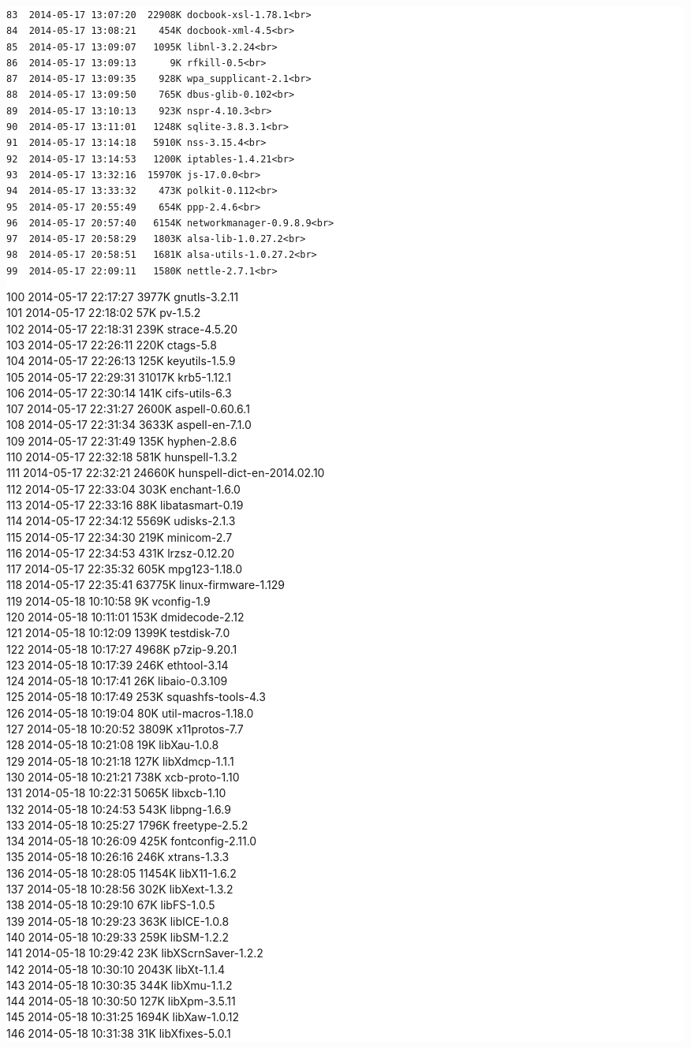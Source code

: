     83	2014-05-17 13:07:20  22908K docbook-xsl-1.78.1<br>
    84	2014-05-17 13:08:21    454K docbook-xml-4.5<br>
    85	2014-05-17 13:09:07   1095K libnl-3.2.24<br>
    86	2014-05-17 13:09:13      9K rfkill-0.5<br>
    87	2014-05-17 13:09:35    928K wpa_supplicant-2.1<br>
    88	2014-05-17 13:09:50    765K dbus-glib-0.102<br>
    89	2014-05-17 13:10:13    923K nspr-4.10.3<br>
    90	2014-05-17 13:11:01   1248K sqlite-3.8.3.1<br>
    91	2014-05-17 13:14:18   5910K nss-3.15.4<br>
    92	2014-05-17 13:14:53   1200K iptables-1.4.21<br>
    93	2014-05-17 13:32:16  15970K js-17.0.0<br>
    94	2014-05-17 13:33:32    473K polkit-0.112<br>
    95	2014-05-17 20:55:49    654K ppp-2.4.6<br>
    96	2014-05-17 20:57:40   6154K networkmanager-0.9.8.9<br>
    97	2014-05-17 20:58:29   1803K alsa-lib-1.0.27.2<br>
    98	2014-05-17 20:58:51   1681K alsa-utils-1.0.27.2<br>
    99	2014-05-17 22:09:11   1580K nettle-2.7.1<br>
   100	2014-05-17 22:17:27   3977K gnutls-3.2.11<br>
   101	2014-05-17 22:18:02     57K pv-1.5.2<br>
   102	2014-05-17 22:18:31    239K strace-4.5.20<br>
   103	2014-05-17 22:26:11    220K ctags-5.8<br>
   104	2014-05-17 22:26:13    125K keyutils-1.5.9<br>
   105	2014-05-17 22:29:31  31017K krb5-1.12.1<br>
   106	2014-05-17 22:30:14    141K cifs-utils-6.3<br>
   107	2014-05-17 22:31:27   2600K aspell-0.60.6.1<br>
   108	2014-05-17 22:31:34   3633K aspell-en-7.1.0<br>
   109	2014-05-17 22:31:49    135K hyphen-2.8.6<br>
   110	2014-05-17 22:32:18    581K hunspell-1.3.2<br>
   111	2014-05-17 22:32:21  24660K hunspell-dict-en-2014.02.10<br>
   112	2014-05-17 22:33:04    303K enchant-1.6.0<br>
   113	2014-05-17 22:33:16     88K libatasmart-0.19<br>
   114	2014-05-17 22:34:12   5569K udisks-2.1.3<br>
   115	2014-05-17 22:34:30    219K minicom-2.7<br>
   116	2014-05-17 22:34:53    431K lrzsz-0.12.20<br>
   117	2014-05-17 22:35:32    605K mpg123-1.18.0<br>
   118	2014-05-17 22:35:41  63775K linux-firmware-1.129<br>
   119	2014-05-18 10:10:58      9K vconfig-1.9<br>
   120	2014-05-18 10:11:01    153K dmidecode-2.12<br>
   121	2014-05-18 10:12:09   1399K testdisk-7.0<br>
   122	2014-05-18 10:17:27   4968K p7zip-9.20.1<br>
   123	2014-05-18 10:17:39    246K ethtool-3.14<br>
   124	2014-05-18 10:17:41     26K libaio-0.3.109<br>
   125	2014-05-18 10:17:49    253K squashfs-tools-4.3<br>
   126	2014-05-18 10:19:04     80K util-macros-1.18.0<br>
   127	2014-05-18 10:20:52   3809K x11protos-7.7<br>
   128	2014-05-18 10:21:08     19K libXau-1.0.8<br>
   129	2014-05-18 10:21:18    127K libXdmcp-1.1.1<br>
   130	2014-05-18 10:21:21    738K xcb-proto-1.10<br>
   131	2014-05-18 10:22:31   5065K libxcb-1.10<br>
   132	2014-05-18 10:24:53    543K libpng-1.6.9<br>
   133	2014-05-18 10:25:27   1796K freetype-2.5.2<br>
   134	2014-05-18 10:26:09    425K fontconfig-2.11.0<br>
   135	2014-05-18 10:26:16    246K xtrans-1.3.3<br>
   136	2014-05-18 10:28:05  11454K libX11-1.6.2<br>
   137	2014-05-18 10:28:56    302K libXext-1.3.2<br>
   138	2014-05-18 10:29:10     67K libFS-1.0.5<br>
   139	2014-05-18 10:29:23    363K libICE-1.0.8<br>
   140	2014-05-18 10:29:33    259K libSM-1.2.2<br>
   141	2014-05-18 10:29:42     23K libXScrnSaver-1.2.2<br>
   142	2014-05-18 10:30:10   2043K libXt-1.1.4<br>
   143	2014-05-18 10:30:35    344K libXmu-1.1.2<br>
   144	2014-05-18 10:30:50    127K libXpm-3.5.11<br>
   145	2014-05-18 10:31:25   1694K libXaw-1.0.12<br>
   146	2014-05-18 10:31:38     31K libXfixes-5.0.1<br>